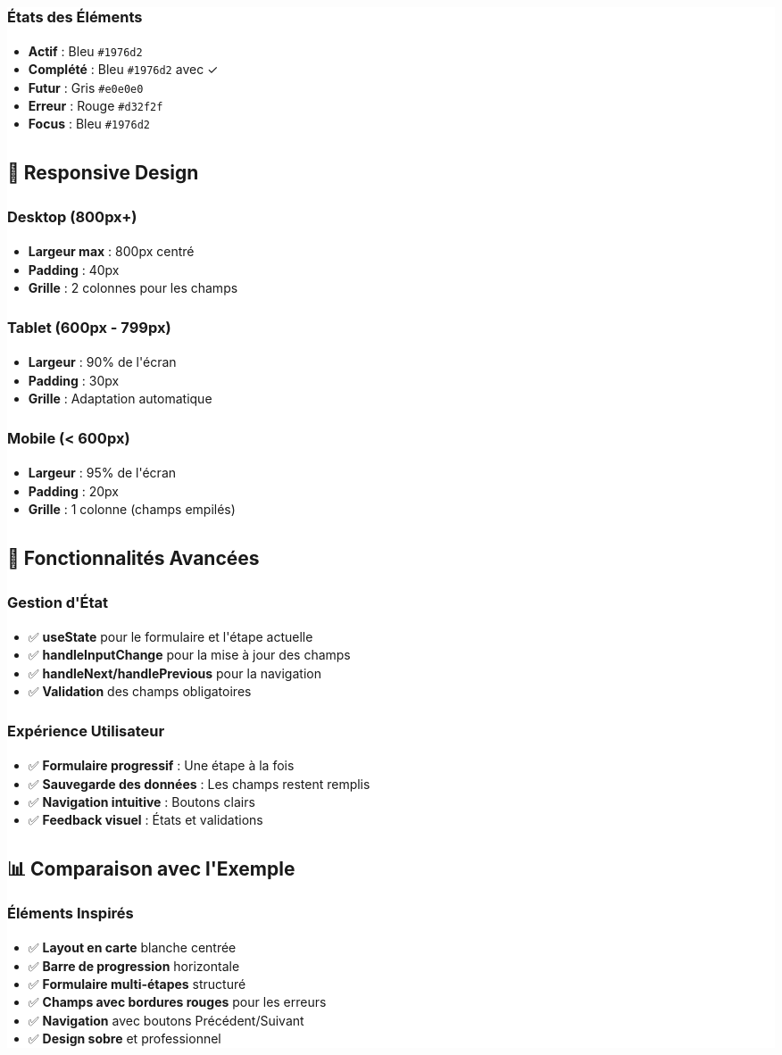 ### **États des Éléments**
- **Actif** : Bleu `#1976d2`
- **Complété** : Bleu `#1976d2` avec ✓
- **Futur** : Gris `#e0e0e0`
- **Erreur** : Rouge `#d32f2f`
- **Focus** : Bleu `#1976d2`

## 📱 **Responsive Design**

### **Desktop (800px+)**
- **Largeur max** : 800px centré
- **Padding** : 40px
- **Grille** : 2 colonnes pour les champs

### **Tablet (600px - 799px)**
- **Largeur** : 90% de l'écran
- **Padding** : 30px
- **Grille** : Adaptation automatique

### **Mobile (< 600px)**
- **Largeur** : 95% de l'écran
- **Padding** : 20px
- **Grille** : 1 colonne (champs empilés)

## 🚀 **Fonctionnalités Avancées**

### **Gestion d'État**
- ✅ **useState** pour le formulaire et l'étape actuelle
- ✅ **handleInputChange** pour la mise à jour des champs
- ✅ **handleNext/handlePrevious** pour la navigation
- ✅ **Validation** des champs obligatoires

### **Expérience Utilisateur**
- ✅ **Formulaire progressif** : Une étape à la fois
- ✅ **Sauvegarde des données** : Les champs restent remplis
- ✅ **Navigation intuitive** : Boutons clairs
- ✅ **Feedback visuel** : États et validations

## 📊 **Comparaison avec l'Exemple**

### **Éléments Inspirés**
- ✅ **Layout en carte** blanche centrée
- ✅ **Barre de progression** horizontale
- ✅ **Formulaire multi-étapes** structuré
- ✅ **Champs avec bordures rouges** pour les erreurs
- ✅ **Navigation** avec boutons Précédent/Suivant
- ✅ **Design sobre** et professionnel
